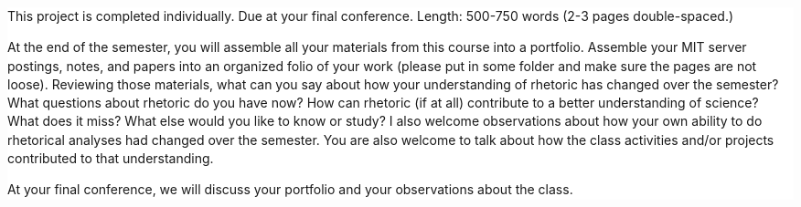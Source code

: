 This project is completed individually. Due at your final conference. Length: 500-750 words (2-3 pages double-spaced.)

At the end of the semester, you will assemble all your materials from this course into a portfolio. Assemble your MIT server postings, notes, and papers into an organized folio of your work (please put in some folder and make sure the pages are not loose). Reviewing those materials, what can you say about how your understanding of rhetoric has changed over the semester? What questions about rhetoric do you have now? How can rhetoric (if at all) contribute to a better understanding of science? What does it miss? What else would you like to know or study? I also welcome observations about how your own ability to do rhetorical analyses had changed over the semester. You are also welcome to talk about how the class activities and/or projects contributed to that understanding.

At your final conference, we will discuss your portfolio and your observations about the class.